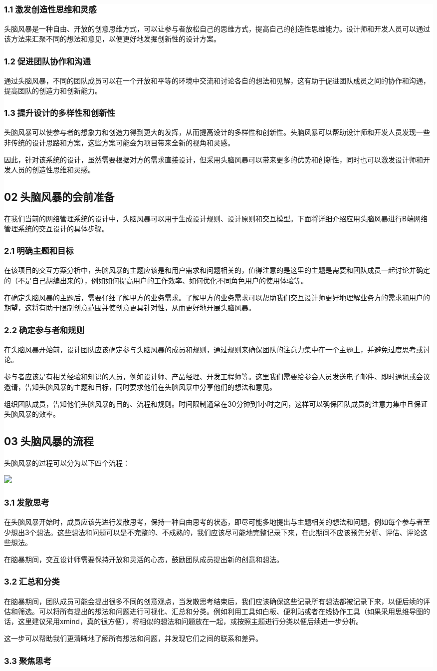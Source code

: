 ### 1.1 激发创造性思维和灵感

头脑风暴是一种自由、开放的创意思维方式，可以让参与者放松自己的思维方式，提高自己的创造性思维能力。设计师和开发人员可以通过该方法来汇聚不同的想法和意见，以便更好地发掘创新性的设计方案。

### 1.2 促进团队协作和沟通

通过头脑风暴，不同的团队成员可以在一个开放和平等的环境中交流和讨论各自的想法和见解，这有助于促进团队成员之间的协作和沟通，提高团队的创造力和创新能力。

### 1.3 提升设计的多样性和创新性

头脑风暴可以使参与者的想象力和创造力得到更大的发挥，从而提高设计的多样性和创新性。头脑风暴可以帮助设计师和开发人员发现一些非传统的设计思路和方案，这些方案可能会为项目带来全新的视角和灵感。

因此，针对该系统的设计，虽然需要根据对方的需求直接设计，但采用头脑风暴可以带来更多的优势和创新性，同时也可以激发设计师和开发人员的创造性思维和灵感。

## 02 头脑风暴的会前准备

在我们当前的网络管理系统的设计中，头脑风暴可以用于生成设计规则、设计原则和交互模型。下面将详细介绍应用头脑风暴进行B端网络管理系统的交互设计的具体步骤。

### 2.1 明确主题和目标

在该项目的交互方案分析中，头脑风暴的主题应该是和用户需求和问题相关的，值得注意的是这里的主题是需要和团队成员一起讨论并确定的（不是自己胡编出来的），例如如何提高用户的工作效率、如何优化不同角色用户的使用体验等。

在确定头脑风暴的主题后，需要仔细了解甲方的业务需求。了解甲方的业务需求可以帮助我们交互设计师更好地理解业务方的需求和用户的期望，这将有助于限制创意范围并使创意更具针对性，从而更好地开展头脑风暴。

### 2.2 确定参与者和规则

在头脑风暴开始前，设计团队应该确定参与头脑风暴的成员和规则，通过规则来确保团队的注意力集中在一个主题上，并避免过度思考或讨论。

参与者应该是有相关经验和知识的人员，例如设计师、产品经理、开发工程师等。这里我们需要给参会人员发送电子邮件、即时通讯或会议邀请，告知头脑风暴的主题和目标，同时要求他们在头脑风暴中分享他们的想法和意见。

组织团队成员，告知他们头脑风暴的目的、流程和规则。时间限制通常在30分钟到1小时之间，这样可以确保团队成员的注意力集中且保证头脑风暴的效率。

## 03 头脑风暴的流程

头脑风暴的过程可以分为以下四个流程：

![](https://image.woshipm.com/wp-files/2023/04/wLA7dWMZ67cuAWBzZ2Gu.png)

### 3.1 发散思考

在头脑风暴开始时，成员应该先进行发散思考，保持一种自由思考的状态，即尽可能多地提出与主题相关的想法和问题，例如每个参与者至少想出3个想法。这些想法和问题可以是不完整的、不成熟的，我们应该尽可能地完整记录下来，在此期间不应该预先分析、评估、评论这些想法。

在脑暴期间，交互设计师需要保持开放和灵活的心态，鼓励团队成员提出新的创意和想法。

### 3.2 汇总和分类

在脑暴期间，团队成员可能会提出很多不同的创意观点，当发散思考结束后，我们应该确保这些记录所有想法都被记录下来，以便后续的评估和筛选。可以将所有提出的想法和问题进行可视化、汇总和分类。例如利用工具如白板、便利贴或者在线协作工具（如果采用思维导图的话，这里建议采用xmind，真的很方便），将相似的想法和问题放在一起，或按照主题进行分类以便后续进一步分析。

这一步可以帮助我们更清晰地了解所有想法和问题，并发现它们之间的联系和差异。

### 3.3 聚焦思考
